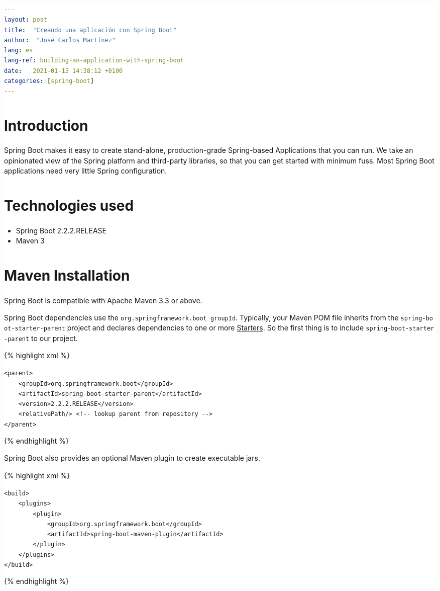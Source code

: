 ```yaml
---
layout: post
title:  "Creando una aplicación con Spring Boot"
author:  "José Carlos Martínez"
lang: es
lang-ref: building-an-application-with-spring-boot
date:   2021-01-15 14:38:12 +0100
categories: [spring-boot]
---
```


# Introduction

Spring Boot makes it easy to create stand-alone, production-grade Spring-based Applications that you can run. We take an opinionated view of the Spring platform and third-party libraries, so that you can get started with minimum fuss. Most Spring Boot applications need very little Spring configuration.

# Technologies used

* Spring Boot 2.2.2.RELEASE
* Maven 3

# Maven Installation

Spring Boot is compatible with Apache Maven 3.3 or above.

Spring Boot dependencies use the `org.springframework.boot groupId`. Typically, your Maven POM file inherits from 
the `spring-boot-starter-parent` project and declares dependencies to one or more [Starters](https://docs.spring.io/spring-boot/docs/2.2.2.RELEASE/reference/html/using-spring-boot.html#using-boot-starter). 
So the first thing is to include `spring-boot-starter-parent` to our project.

{% highlight xml %}

    <parent>
        <groupId>org.springframework.boot</groupId>
        <artifactId>spring-boot-starter-parent</artifactId>
        <version>2.2.2.RELEASE</version>
        <relativePath/> <!-- lookup parent from repository -->
    </parent>

{% endhighlight %}

Spring Boot also provides an optional Maven plugin to create executable jars.

{% highlight xml %}

    <build>
        <plugins>
            <plugin>
                <groupId>org.springframework.boot</groupId>
                <artifactId>spring-boot-maven-plugin</artifactId>
            </plugin>
        </plugins>
    </build>
    
{% endhighlight %}


[spring-guide]: https://spring.io/guides/gs/spring-boot/
[spring-boot-doc]: https://docs.spring.io/spring-boot/docs/2.2.2.RELEASE/reference/html/
[github-logo]: /assets/logos/github-mark-32.png